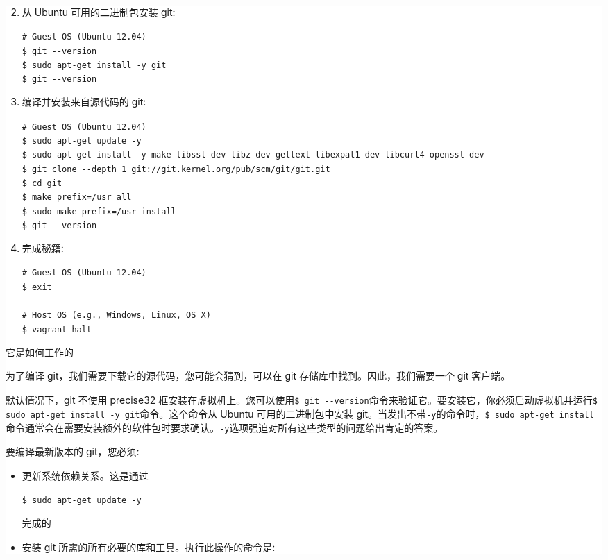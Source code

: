 2.  从 Ubuntu 可用的二进制包安装 git:

    ```
    # Guest OS (Ubuntu 12.04)
    $ git --version
    $ sudo apt-get install -y git
    $ git --version
    ```

3.  编译并安装来自源代码的 git:

    ```
    # Guest OS (Ubuntu 12.04)
    $ sudo apt-get update -y
    $ sudo apt-get install -y make libssl-dev libz-dev gettext libexpat1-dev libcurl4-openssl-dev
    $ git clone --depth 1 git://git.kernel.org/pub/scm/git/git.git
    $ cd git
    $ make prefix=/usr all
    $ sudo make prefix=/usr install
    $ git --version
    ```

4.  完成秘籍:

    ```
    # Guest OS (Ubuntu 12.04)
    $ exit

    # Host OS (e.g., Windows, Linux, OS X)
    $ vagrant halt
    ```

它是如何工作的

为了编译 git，我们需要下载它的源代码，您可能会猜到，可以在 git 存储库中找到。因此，我们需要一个 git 客户端。

默认情况下，git 不使用 precise32 框安装在虚拟机上。您可以使用`$ git --version`命令来验证它。要安装它，你必须启动虚拟机并运行`$ sudo apt-get install -y git`命令。这个命令从 Ubuntu 可用的二进制包中安装 git。当发出不带`-y`的命令时，`$ sudo apt-get install`命令通常会在需要安装额外的软件包时要求确认。`-y`选项强迫对所有这些类型的问题给出肯定的答案。

要编译最新版本的 git，您必须:

*   更新系统依赖关系。这是通过

    ```
    $ sudo apt-get update -y
    ```

    完成的
*   安装 git 所需的所有必要的库和工具。执行此操作的命令是:
